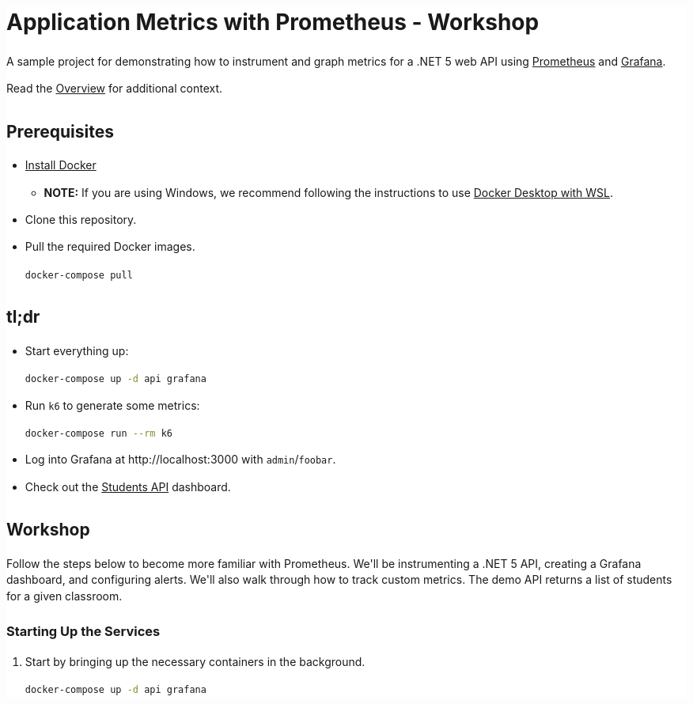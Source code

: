 # Application Metrics with Prometheus - Workshop

A sample project for demonstrating how to instrument and graph metrics for a
.NET 5 web API using [Prometheus](https://prometheus.io) and
[Grafana](https://grafana.com/).

Read the [Overview](OVERVIEW.md) for additional context.

## Prerequisites

- [Install Docker](https://docs.docker.com/get-docker/)

  - **NOTE:** If you are using Windows, we recommend following the instructions
    to use
    [Docker Desktop with WSL](https://docs.docker.com/docker-for-windows/wsl/).

- Clone this repository.

- Pull the required Docker images.

  ```bash
  docker-compose pull
  ```

## tl;dr

- Start everything up:

  ```bash
  docker-compose up -d api grafana
  ```

- Run `k6` to generate some metrics:

  ```bash
  docker-compose run --rm k6
  ```

- Log into Grafana at http://localhost:3000 with `admin`/`foobar`.

- Check out the [Students API](http://localhost:3000/d/q9epTuqMk/students-api)
  dashboard.

## Workshop

Follow the steps below to become more familiar with Prometheus. We'll be
instrumenting a .NET 5 API, creating a Grafana dashboard, and configuring
alerts. We'll also walk through how to track custom metrics. The demo API
returns a list of students for a given classroom.

### Starting Up the Services

1. Start by bringing up the necessary containers in the background.

   ```bash
   docker-compose up -d api grafana
   ```

